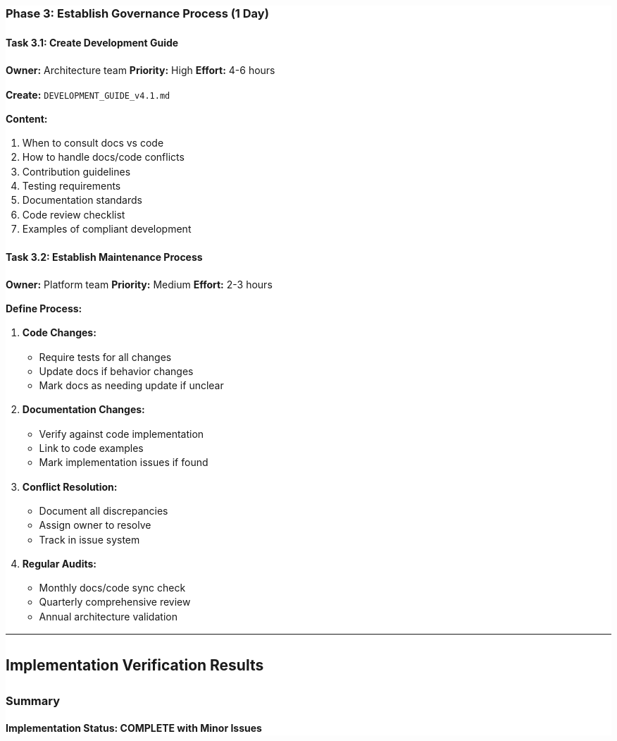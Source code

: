 
### Phase 3: Establish Governance Process (1 Day)

#### Task 3.1: Create Development Guide

**Owner:** Architecture team
**Priority:** High
**Effort:** 4-6 hours

**Create:** `DEVELOPMENT_GUIDE_v4.1.md`

**Content:**
1. When to consult docs vs code
2. How to handle docs/code conflicts
3. Contribution guidelines
4. Testing requirements
5. Documentation standards
6. Code review checklist
7. Examples of compliant development

#### Task 3.2: Establish Maintenance Process

**Owner:** Platform team
**Priority:** Medium
**Effort:** 2-3 hours

**Define Process:**
1. **Code Changes:**
   - Require tests for all changes
   - Update docs if behavior changes
   - Mark docs as needing update if unclear

2. **Documentation Changes:**
   - Verify against code implementation
   - Link to code examples
   - Mark implementation issues if found

3. **Conflict Resolution:**
   - Document all discrepancies
   - Assign owner to resolve
   - Track in issue system

4. **Regular Audits:**
   - Monthly docs/code sync check
   - Quarterly comprehensive review
   - Annual architecture validation

---

## Implementation Verification Results

### Summary

**Implementation Status: COMPLETE with Minor Issues**
